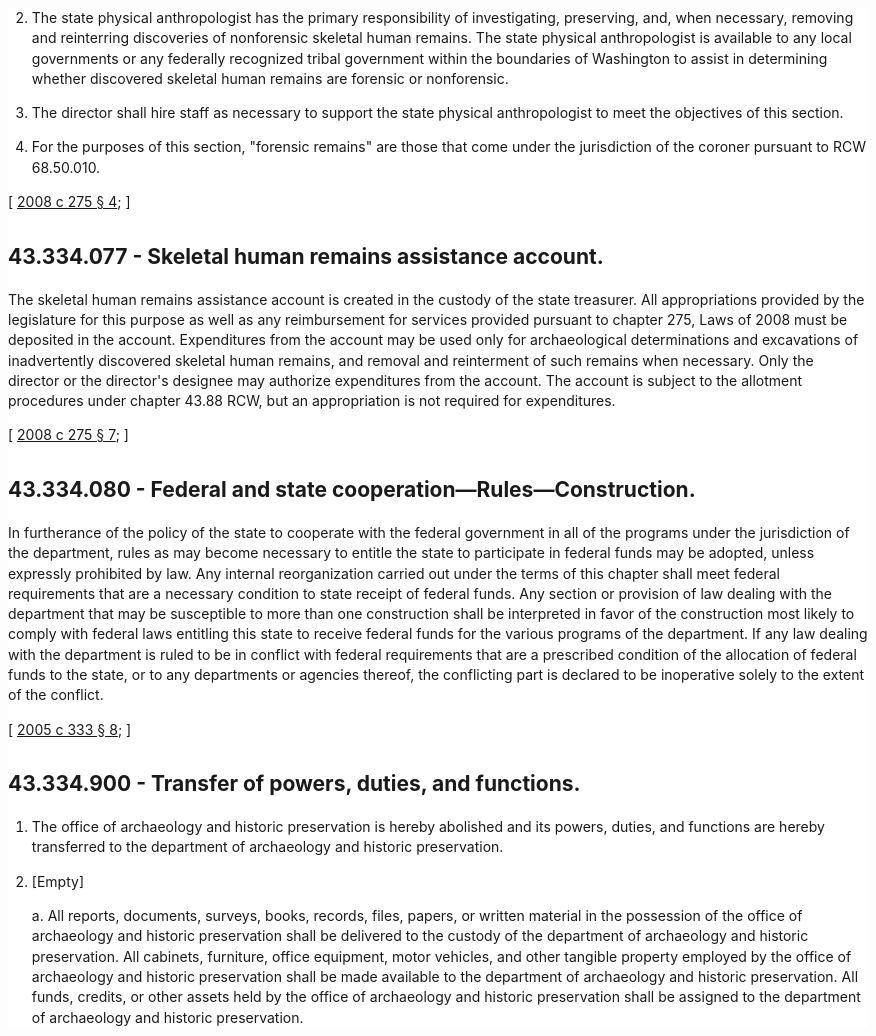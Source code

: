 2. The state physical anthropologist has the primary responsibility of investigating, preserving, and, when necessary, removing and reinterring discoveries of nonforensic skeletal human remains. The state physical anthropologist is available to any local governments or any federally recognized tribal government within the boundaries of Washington to assist in determining whether discovered skeletal human remains are forensic or nonforensic.

3. The director shall hire staff as necessary to support the state physical anthropologist to meet the objectives of this section.

4. For the purposes of this section, "forensic remains" are those that come under the jurisdiction of the coroner pursuant to RCW 68.50.010.

\[ [2008 c 275 § 4](https://lawfilesext.leg.wa.gov/biennium/2007-08/Pdf/Bills/Session%20Laws/House/2624-S2.SL.pdf?cite=2008%20c%20275%20§%204); \]

## 43.334.077 - Skeletal human remains assistance account.
The skeletal human remains assistance account is created in the custody of the state treasurer. All appropriations provided by the legislature for this purpose as well as any reimbursement for services provided pursuant to chapter 275, Laws of 2008 must be deposited in the account. Expenditures from the account may be used only for archaeological determinations and excavations of inadvertently discovered skeletal human remains, and removal and reinterment of such remains when necessary. Only the director or the director's designee may authorize expenditures from the account. The account is subject to the allotment procedures under chapter 43.88 RCW, but an appropriation is not required for expenditures.

\[ [2008 c 275 § 7](https://lawfilesext.leg.wa.gov/biennium/2007-08/Pdf/Bills/Session%20Laws/House/2624-S2.SL.pdf?cite=2008%20c%20275%20§%207); \]

## 43.334.080 - Federal and state cooperation—Rules—Construction.
In furtherance of the policy of the state to cooperate with the federal government in all of the programs under the jurisdiction of the department, rules as may become necessary to entitle the state to participate in federal funds may be adopted, unless expressly prohibited by law. Any internal reorganization carried out under the terms of this chapter shall meet federal requirements that are a necessary condition to state receipt of federal funds. Any section or provision of law dealing with the department that may be susceptible to more than one construction shall be interpreted in favor of the construction most likely to comply with federal laws entitling this state to receive federal funds for the various programs of the department. If any law dealing with the department is ruled to be in conflict with federal requirements that are a prescribed condition of the allocation of federal funds to the state, or to any departments or agencies thereof, the conflicting part is declared to be inoperative solely to the extent of the conflict.

\[ [2005 c 333 § 8](https://lawfilesext.leg.wa.gov/biennium/2005-06/Pdf/Bills/Session%20Laws/Senate/5056-S2.SL.pdf?cite=2005%20c%20333%20§%208); \]

## 43.334.900 - Transfer of powers, duties, and functions.
1. The office of archaeology and historic preservation is hereby abolished and its powers, duties, and functions are hereby transferred to the department of archaeology and historic preservation.

2. [Empty]

   a. All reports, documents, surveys, books, records, files, papers, or written material in the possession of the office of archaeology and historic preservation shall be delivered to the custody of the department of archaeology and historic preservation. All cabinets, furniture, office equipment, motor vehicles, and other tangible property employed by the office of archaeology and historic preservation shall be made available to the department of archaeology and historic preservation. All funds, credits, or other assets held by the office of archaeology and historic preservation shall be assigned to the department of archaeology and historic preservation.
